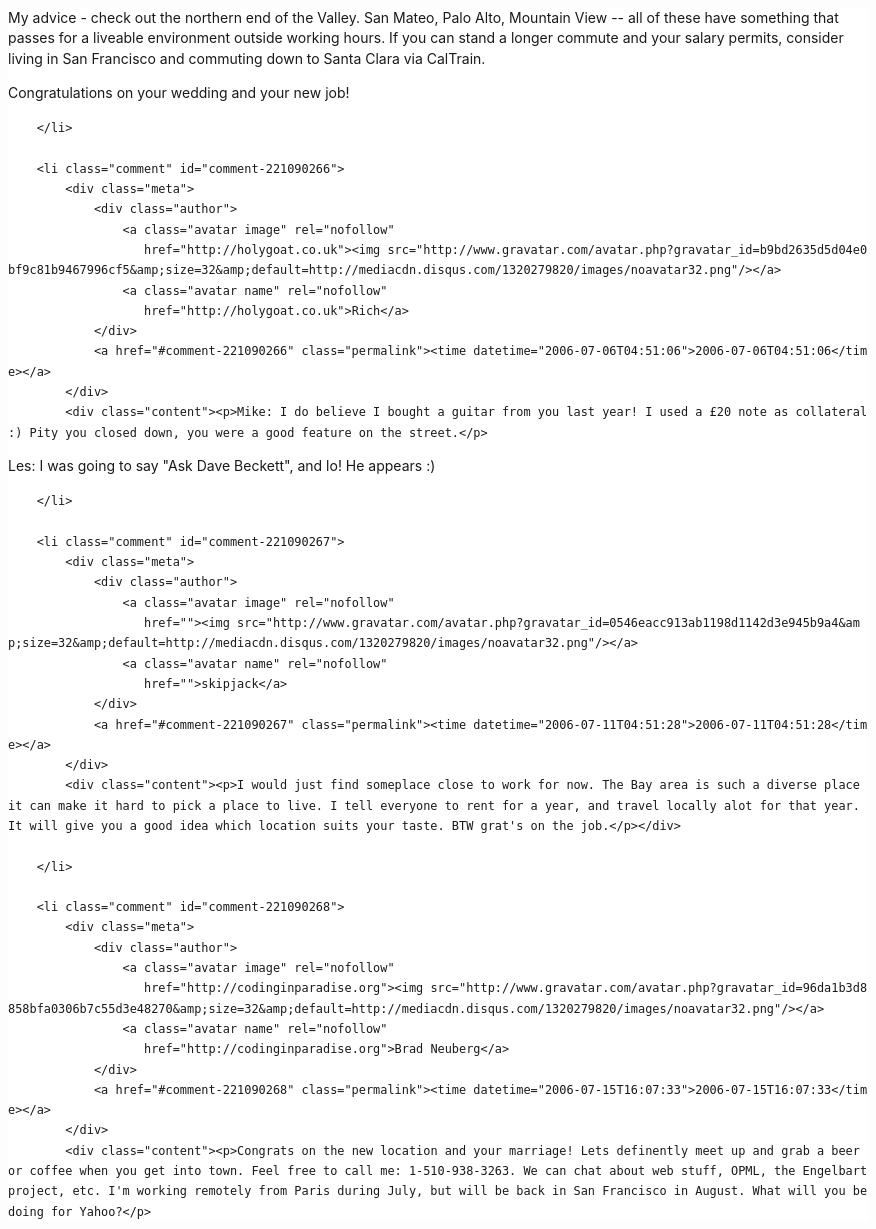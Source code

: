 <p>My advice - check out the northern end of the Valley. San Mateo, Palo Alto, Mountain View -- all of these have something that passes for a liveable environment outside working hours. If you can stand a longer commute and your salary permits, consider living in San Francisco and commuting down to Santa Clara via CalTrain.</p>

<p>Congratulations on your wedding and your new job!</p></div>
            
        </li>
    
        <li class="comment" id="comment-221090266">
            <div class="meta">
                <div class="author">
                    <a class="avatar image" rel="nofollow" 
                       href="http://holygoat.co.uk"><img src="http://www.gravatar.com/avatar.php?gravatar_id=b9bd2635d5d04e0bf9c81b9467996cf5&amp;size=32&amp;default=http://mediacdn.disqus.com/1320279820/images/noavatar32.png"/></a>
                    <a class="avatar name" rel="nofollow" 
                       href="http://holygoat.co.uk">Rich</a>
                </div>
                <a href="#comment-221090266" class="permalink"><time datetime="2006-07-06T04:51:06">2006-07-06T04:51:06</time></a>
            </div>
            <div class="content"><p>Mike: I do believe I bought a guitar from you last year! I used a £20 note as collateral :) Pity you closed down, you were a good feature on the street.</p>

<p>Les: I was going to say "Ask Dave Beckett", and lo! He appears :)</p></div>
            
        </li>
    
        <li class="comment" id="comment-221090267">
            <div class="meta">
                <div class="author">
                    <a class="avatar image" rel="nofollow" 
                       href=""><img src="http://www.gravatar.com/avatar.php?gravatar_id=0546eacc913ab1198d1142d3e945b9a4&amp;size=32&amp;default=http://mediacdn.disqus.com/1320279820/images/noavatar32.png"/></a>
                    <a class="avatar name" rel="nofollow" 
                       href="">skipjack</a>
                </div>
                <a href="#comment-221090267" class="permalink"><time datetime="2006-07-11T04:51:28">2006-07-11T04:51:28</time></a>
            </div>
            <div class="content"><p>I would just find someplace close to work for now. The Bay area is such a diverse place it can make it hard to pick a place to live. I tell everyone to rent for a year, and travel locally alot for that year. It will give you a good idea which location suits your taste. BTW grat's on the job.</p></div>
            
        </li>
    
        <li class="comment" id="comment-221090268">
            <div class="meta">
                <div class="author">
                    <a class="avatar image" rel="nofollow" 
                       href="http://codinginparadise.org"><img src="http://www.gravatar.com/avatar.php?gravatar_id=96da1b3d8858bfa0306b7c55d3e48270&amp;size=32&amp;default=http://mediacdn.disqus.com/1320279820/images/noavatar32.png"/></a>
                    <a class="avatar name" rel="nofollow" 
                       href="http://codinginparadise.org">Brad Neuberg</a>
                </div>
                <a href="#comment-221090268" class="permalink"><time datetime="2006-07-15T16:07:33">2006-07-15T16:07:33</time></a>
            </div>
            <div class="content"><p>Congrats on the new location and your marriage! Lets definently meet up and grab a beer or coffee when you get into town. Feel free to call me: 1-510-938-3263. We can chat about web stuff, OPML, the Engelbart project, etc. I'm working remotely from Paris during July, but will be back in San Francisco in August. What will you be doing for Yahoo?</p>
